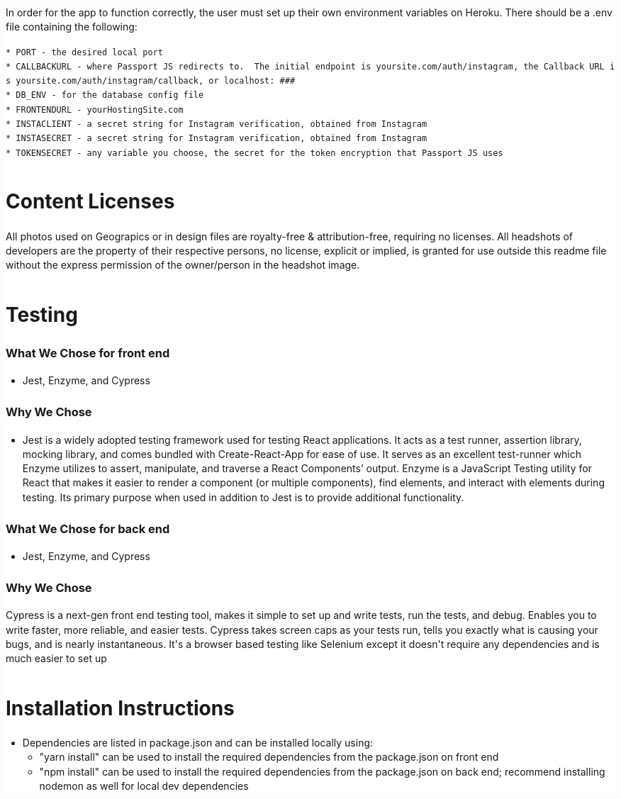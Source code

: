 In order for the app to function correctly, the user must set up their own environment variables on Heroku. There should be a .env file containing the following:

    * PORT - the desired local port
    * CALLBACKURL - where Passport JS redirects to.  The initial endpoint is yoursite.com/auth/instagram, the Callback URL is yoursite.com/auth/instagram/callback, or localhost: ###
    * DB_ENV - for the database config file
    * FRONTENDURL - yourHostingSite.com
    * INSTACLIENT - a secret string for Instagram verification, obtained from Instagram
    * INSTASECRET - a secret string for Instagram verification, obtained from Instagram
    * TOKENSECRET - any variable you choose, the secret for the token encryption that Passport JS uses

# Content Licenses

All photos used on Geograpics or in design files are royalty-free & attribution-free, requiring no licenses.  All headshots of developers are the property of their respective persons, no license, explicit or implied, is granted for use outside this readme file without the express permission of the owner/person in the headshot image.

# Testing

### What We Chose for front end

- Jest, Enzyme, and Cypress

### Why We Chose

- Jest is a widely adopted testing framework used for testing React applications. It acts as a test runner, assertion library, mocking library, and comes bundled with Create-React-App for ease of use. It serves as an excellent test-runner which Enzyme utilizes to assert, manipulate, and traverse a React Components’ output. Enzyme is a JavaScript Testing utility for React that makes it easier to render a component (or multiple components), find elements, and interact with elements during testing. Its primary purpose when used in addition to Jest is to provide additional functionality.

### What We Chose for back end

- Jest, Enzyme, and Cypress

### Why We Chose

Cypress is a next-gen front end testing tool, makes it simple to set up and write tests, run the tests, and debug. Enables you to write faster, more reliable, and easier tests. Cypress takes screen caps as your tests run, tells you exactly what is causing your bugs, and is nearly instantaneous. It's a browser based testing like Selenium except it doesn't require any dependencies and is much easier to set up

# Installation Instructions

- Dependencies are listed in package.json and can be installed locally using:
    - "yarn install" can be used to install the required dependencies from the package.json on front end
    - "npm install" can be used to install the required dependencies from the package.json on back end; recommend installing nodemon as well for local dev dependencies
